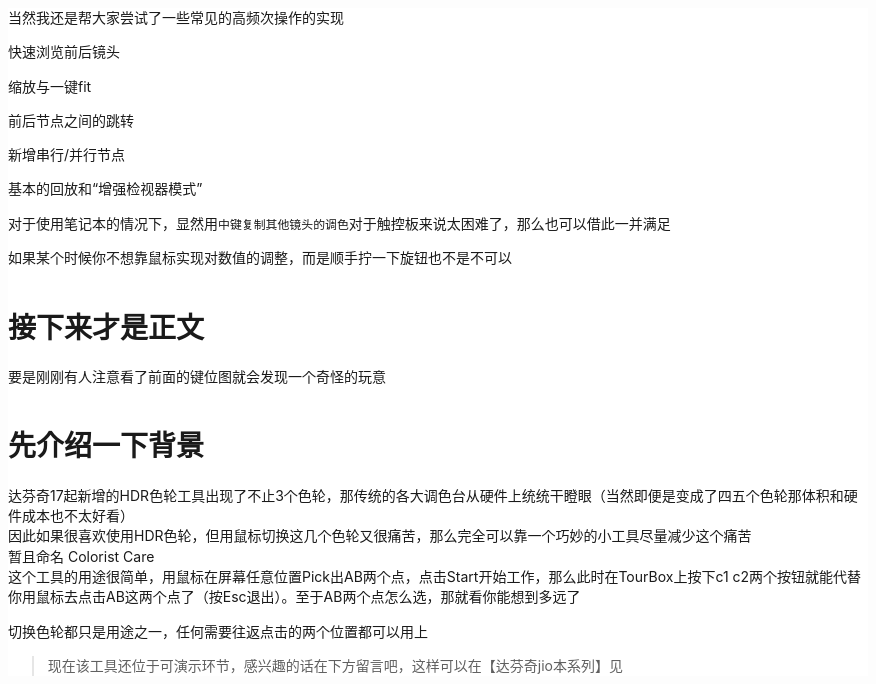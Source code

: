 当然我还是帮大家尝试了一些常见的高频次操作的实现  
  
  
快速浏览前后镜头  
  
缩放与一键fit  
  
前后节点之间的跳转  
  
新增串行/并行节点  
  
基本的回放和“增强检视器模式”  
  
对于使用笔记本的情况下，显然用`中键复制其他镜头的调色`对于触控板来说太困难了，那么也可以借此一并满足  
  
如果某个时候你不想靠鼠标实现对数值的调整，而是顺手拧一下旋钮也不是不可以  
  
  
# 接下来才是正文

  
要是刚刚有人注意看了前面的键位图就会发现一个奇怪的玩意  
  
  
# 先介绍一下背景

  
达芬奇17起新增的HDR色轮工具出现了不止3个色轮，那传统的各大调色台从硬件上统统干瞪眼（当然即便是变成了四五个色轮那体积和硬件成本也不太好看）  
因此如果很喜欢使用HDR色轮，但用鼠标切换这几个色轮又很痛苦，那么完全可以靠一个巧妙的小工具尽量减少这个痛苦  
暂且命名 Colorist Care  
这个工具的用途很简单，用鼠标在屏幕任意位置Pick出AB两个点，点击Start开始工作，那么此时在TourBox上按下c1
c2两个按钮就能代替你用鼠标去点击AB这两个点了（按Esc退出）。至于AB两个点怎么选，那就看你能想到多远了  
  
切换色轮都只是用途之一，任何需要往返点击的两个位置都可以用上  

> 现在该工具还位于可演示环节，感兴趣的话在下方留言吧，这样可以在【达芬奇jio本系列】见

